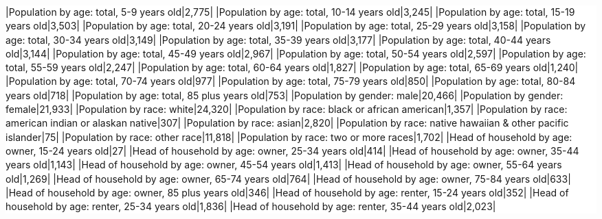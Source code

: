 |Population by age: total, 5-9 years old|2,775|
|Population by age: total, 10-14 years old|3,245|
|Population by age: total, 15-19 years old|3,503|
|Population by age: total, 20-24 years old|3,191|
|Population by age: total, 25-29 years old|3,158|
|Population by age: total, 30-34 years old|3,149|
|Population by age: total, 35-39 years old|3,177|
|Population by age: total, 40-44 years old|3,144|
|Population by age: total, 45-49 years old|2,967|
|Population by age: total, 50-54 years old|2,597|
|Population by age: total, 55-59 years old|2,247|
|Population by age: total, 60-64 years old|1,827|
|Population by age: total, 65-69 years old|1,240|
|Population by age: total, 70-74 years old|977|
|Population by age: total, 75-79 years old|850|
|Population by age: total, 80-84 years old|718|
|Population by age: total, 85 plus years old|753|
|Population by gender: male|20,466|
|Population by gender: female|21,933|
|Population by race: white|24,320|
|Population by race: black or african american|1,357|
|Population by race: american indian or alaskan native|307|
|Population by race: asian|2,820|
|Population by race: native hawaiian & other pacific islander|75|
|Population by race: other race|11,818|
|Population by race: two or more races|1,702|
|Head of household by age: owner, 15-24 years old|27|
|Head of household by age: owner, 25-34 years old|414|
|Head of household by age: owner, 35-44 years old|1,143|
|Head of household by age: owner, 45-54 years old|1,413|
|Head of household by age: owner, 55-64 years old|1,269|
|Head of household by age: owner, 65-74 years old|764|
|Head of household by age: owner, 75-84 years old|633|
|Head of household by age: owner, 85 plus years old|346|
|Head of household by age: renter, 15-24 years old|352|
|Head of household by age: renter, 25-34 years old|1,836|
|Head of household by age: renter, 35-44 years old|2,023|